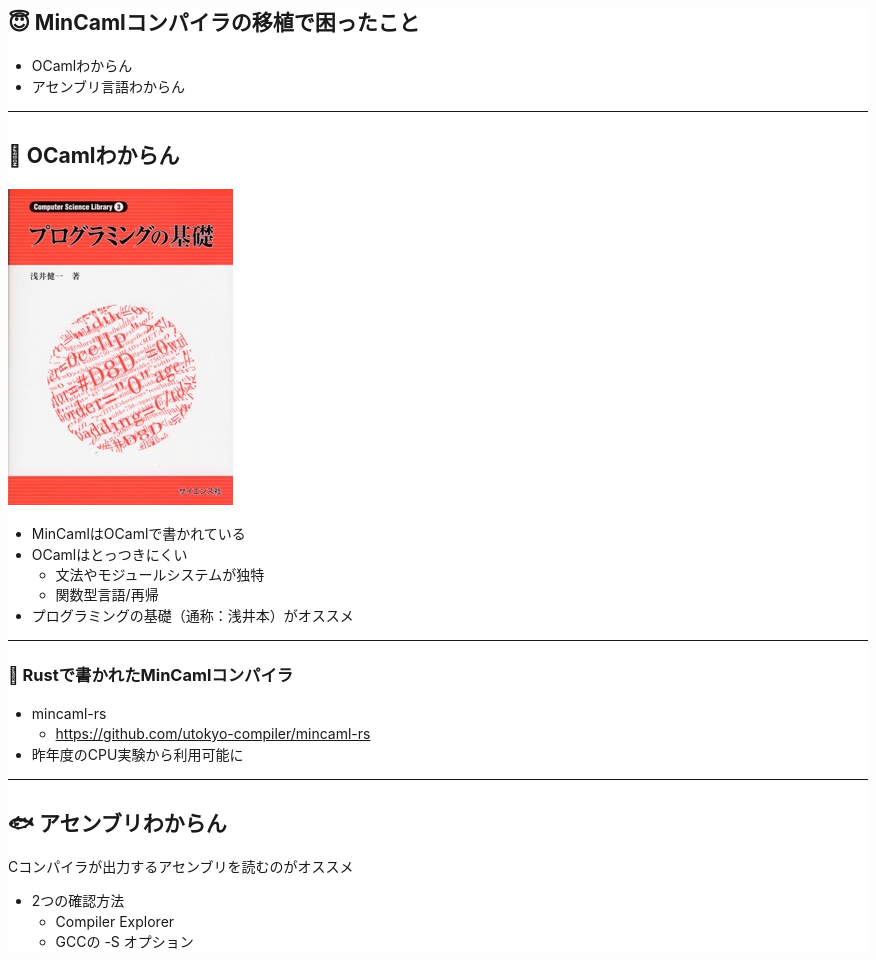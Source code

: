 ## 😇 MinCamlコンパイラの移植で困ったこと

- OCamlわからん
- アセンブリ言語わからん


---

## 🐪 OCamlわからん



![bg contain right:20%](asai-book.png)

- MinCamlはOCamlで書かれている
- OCamlはとっつきにくい
  - 文法やモジュールシステムが独特
  - 関数型言語/再帰
- プログラミングの基礎（通称：浅井本）がオススメ
---

### 🦀 Rustで書かれたMinCamlコンパイラ

- mincaml-rs
  - https://github.com/utokyo-compiler/mincaml-rs
- 昨年度のCPU実験から利用可能に



---
## 🐟 アセンブリわからん

Cコンパイラが出力するアセンブリを読むのがオススメ

- 2つの確認方法
  - Compiler Explorer
  - GCCの -S オプション
